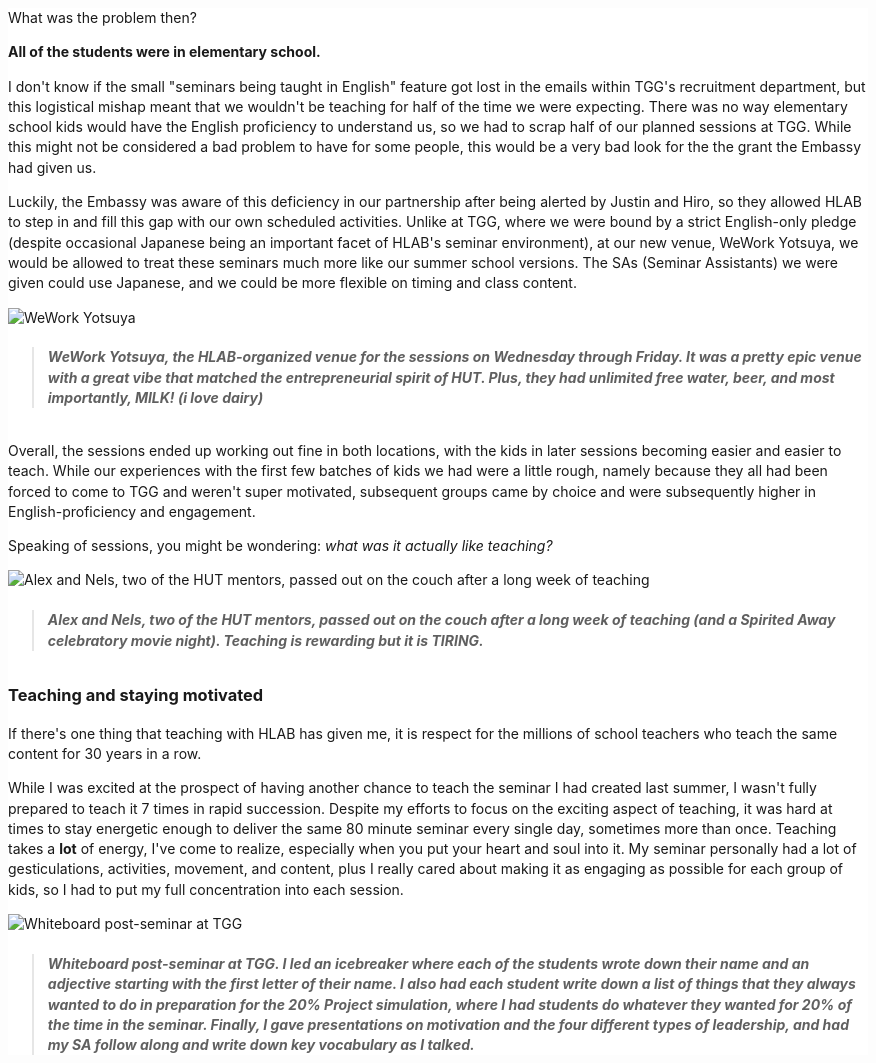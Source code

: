 What was the problem then?

**All of the students were in elementary school.**

I don't know if the small "seminars being taught in English" feature got lost in the emails within TGG's recruitment department, but this logistical mishap meant that we wouldn't be teaching for half of the time we were expecting. There was no way elementary school kids would have the English proficiency to understand us, so we had to scrap half of our planned sessions at TGG. While this might not be considered a bad problem to have for some people, this would be a very bad look for the the grant the Embassy had given us.

Luckily, the Embassy was aware of this deficiency in our partnership after being alerted by Justin and Hiro, so they allowed HLAB to step in and fill this gap with our own scheduled activities. Unlike at TGG, where we were bound by a strict English-only pledge (despite occasional Japanese being an important facet of HLAB's seminar environment), at our new venue, WeWork Yotsuya, we would be allowed to treat these seminars much more like our summer school versions. The SAs (Seminar Assistants) we were given could use Japanese, and we could be more flexible on timing and class content.

![WeWork Yotsuya](/images/wework_yotsuya.jpg)

> ###### ***WeWork Yotsuya, the HLAB-organized venue for the sessions on Wednesday through Friday. It was a pretty epic venue with a great vibe that matched the entrepreneurial spirit of HUT. Plus, they had unlimited free water, beer, and most importantly, MILK! (i love dairy)***

Overall, the sessions ended up working out fine in both locations, with the kids in later sessions becoming easier and easier to teach. While our experiences with the first few batches of kids we had were a little rough, namely because they all had been forced to come to TGG and weren't super motivated, subsequent groups came by choice and were subsequently higher in English-proficiency and engagement.

Speaking of sessions, you might be wondering: *what was it actually like teaching?*

![Alex and Nels, two of the HUT mentors, passed out on the couch after a long week of teaching](/images/alex_nels_passed_out.jpg)

> ###### ***Alex and Nels, two of the HUT mentors, passed out on the couch after a long week of teaching (and a Spirited Away celebratory movie night). Teaching is rewarding but it is TIRING.***

### **Teaching and staying motivated**

If there's one thing that teaching with HLAB has given me, it is respect for the millions of school teachers who teach the same content for 30 years in a row.

While I was excited at the prospect of having another chance to teach the seminar I had created last summer, I wasn't fully prepared to teach it 7 times in rapid succession. Despite my efforts to focus on the exciting aspect of teaching, it was hard at times to stay energetic enough to deliver the same 80 minute seminar every single day, sometimes more than once. Teaching takes a **lot** of energy, I've come to realize, especially when you put your heart and soul into it. My seminar personally had a lot of gesticulations, activities, movement, and content, plus I really cared about making it as engaging as possible for each group of kids, so I had to put my full concentration into each session.

![Whiteboard post-seminar at TGG](/images/hut_seminar_board_tgg.jpg)

> ###### ***Whiteboard post-seminar at TGG. I led an icebreaker where each of the students wrote down their name and an adjective starting with the first letter of their name. I also had each student write down a list of things that they always wanted to do in preparation for the 20% Project simulation, where I had students do whatever they wanted for 20% of the time in the seminar. Finally, I gave presentations on motivation and the four different types of leadership, and had my SA follow along and write down key vocabulary as I talked.***
